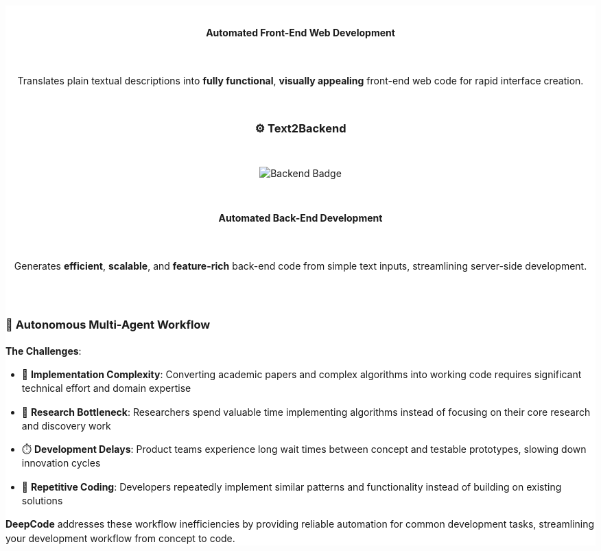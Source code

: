 <div style="height: 80px; display: flex; align-items: center; justify-content: center;">
<p align="center"><strong>Automated Front-End Web Development</strong></p>
</div>

<div style="height: 60px; display: flex; align-items: center; justify-content: center;">
<p align="center">Translates plain textual descriptions into <strong>fully functional</strong>, <strong>visually appealing</strong> front-end web code for rapid interface creation.</p>
</div>



</td>
<td width="30%" align="center" style="vertical-align: top; padding: 20px;">

<div style="height: 80px; display: flex; align-items: center; justify-content: center;">
<h3 style="margin: 0; padding: 0;">⚙️ <strong>Text2Backend</strong></h3>
</div>

<div align="center" style="margin: 15px 0;">
  <img src="https://img.shields.io/badge/BACKEND-DEVELOPMENT-9b59b6?style=for-the-badge&logo=server&logoColor=white" alt="Backend Badge" />
</div>

<div style="height: 80px; display: flex; align-items: center; justify-content: center;">
<p align="center"><strong>Automated Back-End Development</strong></p>
</div>

<div style="height: 60px; display: flex; align-items: center; justify-content: center;">
<p align="center">Generates <strong>efficient</strong>, <strong>scalable</strong>, and <strong>feature-rich</strong> back-end code from simple text inputs, streamlining server-side development.</p>
</div>



</td>
</tr>
</table>

<br/>

### 🎯 **Autonomous Multi-Agent Workflow**

**The Challenges**:

- 📄 **Implementation Complexity**: Converting academic papers and complex algorithms into working code requires significant technical effort and domain expertise

- 🔬 **Research Bottleneck**: Researchers spend valuable time implementing algorithms instead of focusing on their core research and discovery work

- ⏱️ **Development Delays**: Product teams experience long wait times between concept and testable prototypes, slowing down innovation cycles

- 🔄 **Repetitive Coding**: Developers repeatedly implement similar patterns and functionality instead of building on existing solutions

**DeepCode** addresses these workflow inefficiencies by providing reliable automation for common development tasks, streamlining your development workflow from concept to code.

<div align="center">
